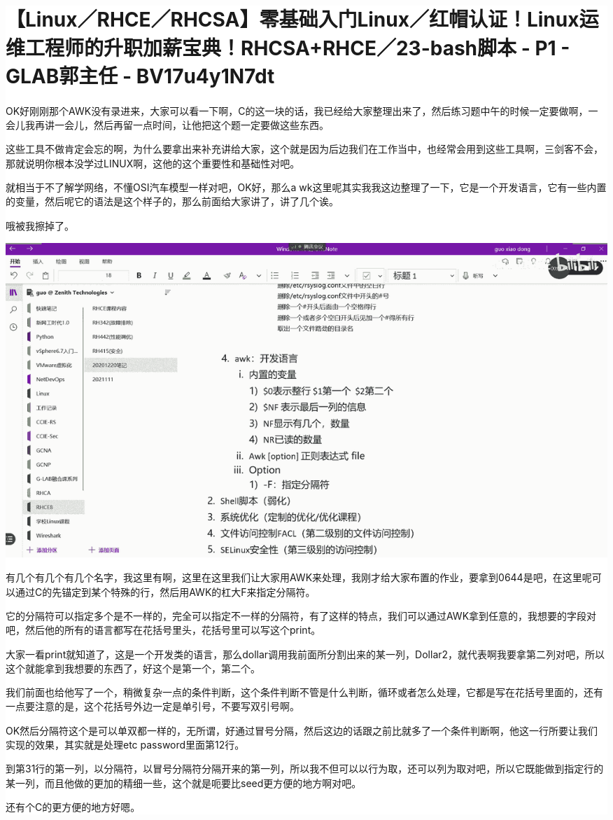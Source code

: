 # 【Linux／RHCE／RHCSA】零基础入门Linux／红帽认证！Linux运维工程师的升职加薪宝典！RHCSA+RHCE／23-bash脚本 - P1 - GLAB郭主任 - BV17u4y1N7dt

OK好刚刚那个AWK没有录进来，大家可以看一下啊，C的这一块的话，我已经给大家整理出来了，然后练习题中午的时候一定要做啊，一会儿我再讲一会儿，然后再留一点时间，让他把这个题一定要做这些东西。

这些工具不做肯定会忘的啊，为什么要拿出来补充讲给大家，这个就是因为后边我们在工作当中，也经常会用到这些工具啊，三剑客不会，那就说明你根本没学过LINUX啊，这他的这个重要性和基础性对吧。

就相当于不了解学网络，不懂OSI汽车模型一样对吧，OK好，那么a wk这里呢其实我我这边整理了一下，它是一个开发语言，它有一些内置的变量，然后呢它的语法是这个样子的，那么前面给大家讲了，讲了几个诶。

哦被我擦掉了。

![](img/e6a6fa5d12d364aed28595bef7fb81a2_1.png)

有几个有几个有几个名字，我这里有啊，这里在这里我们让大家用AWK来处理，我刚才给大家布置的作业，要拿到0644是吧，在这里呢可以通过C的先锚定到某个特殊的行，然后用AWK的杠大F来指定分隔符。

它的分隔符可以指定多个是不一样的，完全可以指定不一样的分隔符，有了这样的特点，我们可以通过AWK拿到任意的，我想要的字段对吧，然后他的所有的语言都写在花括号里头，花括号里可以写这个print。

大家一看print就知道了，这是一个开发类的语言，那么dollar调用我前面所分割出来的某一列，Dollar2，就代表啊我要拿第二列对吧，所以这个就能拿到我想要的东西了，好这个是第一个，第二个。

我们前面也给他写了一个，稍微复杂一点的条件判断，这个条件判断不管是什么判断，循环或者怎么处理，它都是写在花括号里面的，还有一点要注意的是，这个花括号外边一定是单引号，不要写双引号啊。

OK然后分隔符这个是可以单双都一样的，无所谓，好通过冒号分隔，然后这边的话跟之前比就多了一个条件判断啊，他这一行所要让我们实现的效果，其实就是处理etc password里面第12行。

到第31行的第一列，以分隔符，以冒号分隔符分隔开来的第一列，所以我不但可以以行为取，还可以列为取对吧，所以它既能做到指定行的某一列，而且他做的更加的精细一些，这个就是呃要比seed更方便的地方啊对吧。

还有个C的更方便的地方好嗯。
